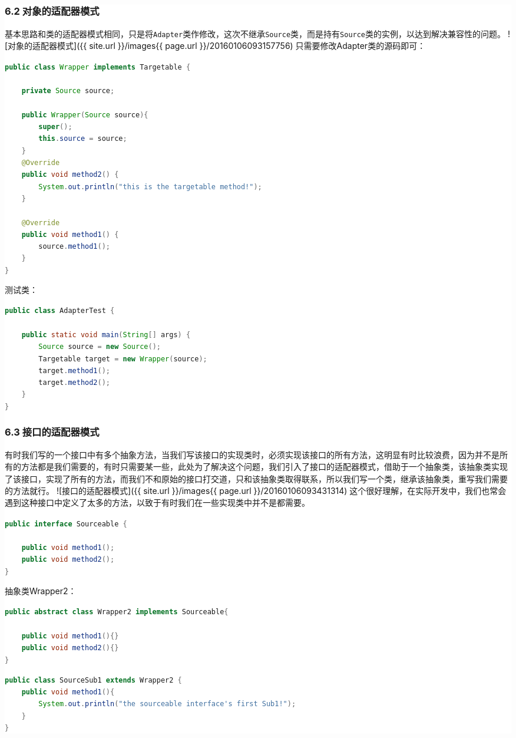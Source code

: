 ### 6.2 对象的适配器模式
基本思路和类的适配器模式相同，只是将`Adapter`类作修改，这次不继承`Source`类，而是持有`Source`类的实例，以达到解决兼容性的问题。
![对象的适配器模式]({{ site.url }}/images{{ page.url }}/20160106093157756)
只需要修改Adapter类的源码即可：
```java
public class Wrapper implements Targetable {

	private Source source;
	
	public Wrapper(Source source){
		super();
		this.source = source;
	}
	@Override
	public void method2() {
		System.out.println("this is the targetable method!");
	}

	@Override
	public void method1() {
		source.method1();
	}
}
```
测试类：
```java
public class AdapterTest {

	public static void main(String[] args) {
		Source source = new Source();
		Targetable target = new Wrapper(source);
		target.method1();
		target.method2();
	}
}
```

### 6.3 接口的适配器模式
有时我们写的一个接口中有多个抽象方法，当我们写该接口的实现类时，必须实现该接口的所有方法，这明显有时比较浪费，因为并不是所有的方法都是我们需要的，有时只需要某一些，此处为了解决这个问题，我们引入了接口的适配器模式，借助于一个抽象类，该抽象类实现了该接口，实现了所有的方法，而我们不和原始的接口打交道，只和该抽象类取得联系，所以我们写一个类，继承该抽象类，重写我们需要的方法就行。
![接口的适配器模式]({{ site.url }}/images{{ page.url }}/20160106093431314)
这个很好理解，在实际开发中，我们也常会遇到这种接口中定义了太多的方法，以致于有时我们在一些实现类中并不是都需要。
```java
public interface Sourceable {
	
	public void method1();
	public void method2();
}
```
抽象类Wrapper2：
```java
public abstract class Wrapper2 implements Sourceable{
	
	public void method1(){}
	public void method2(){}
}
```
```java
public class SourceSub1 extends Wrapper2 {
	public void method1(){
		System.out.println("the sourceable interface's first Sub1!");
	}
}
```